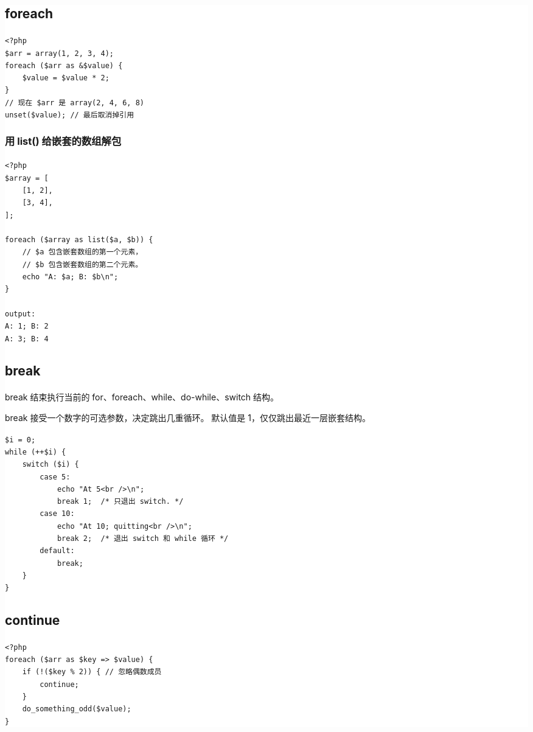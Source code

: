## foreach
```
<?php
$arr = array(1, 2, 3, 4);
foreach ($arr as &$value) {
    $value = $value * 2;
}
// 现在 $arr 是 array(2, 4, 6, 8)
unset($value); // 最后取消掉引用
```

### 用 list() 给嵌套的数组解包
```
<?php
$array = [
    [1, 2],
    [3, 4],
];

foreach ($array as list($a, $b)) {
    // $a 包含嵌套数组的第一个元素，
    // $b 包含嵌套数组的第二个元素。
    echo "A: $a; B: $b\n";
}

output:
A: 1; B: 2
A: 3; B: 4
```

## break
break 结束执行当前的 for、foreach、while、do-while、switch 结构。

break 接受一个数字的可选参数，决定跳出几重循环。 默认值是 1，仅仅跳出最近一层嵌套结构。

```
$i = 0;
while (++$i) {
    switch ($i) {
        case 5:
            echo "At 5<br />\n";
            break 1;  /* 只退出 switch. */
        case 10:
            echo "At 10; quitting<br />\n";
            break 2;  /* 退出 switch 和 while 循环 */
        default:
            break;
    }
}
```

## continue
```
<?php
foreach ($arr as $key => $value) {
    if (!($key % 2)) { // 忽略偶数成员
        continue;
    }
    do_something_odd($value);
}

```
